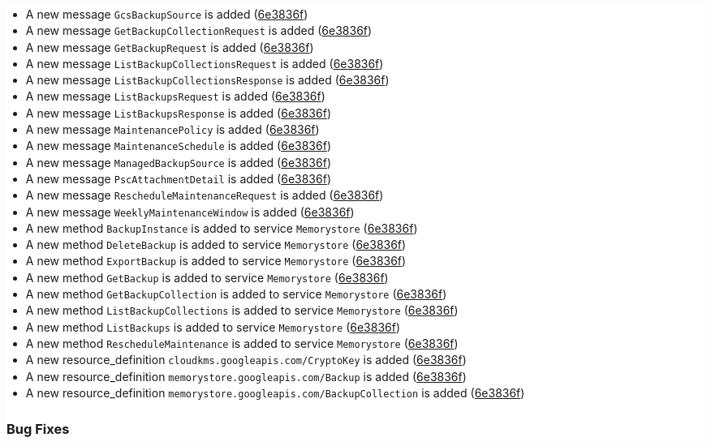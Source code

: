 * A new message `GcsBackupSource` is added ([6e3836f](https://github.com/chingor13/google-cloud-python/commit/6e3836f72a3335d75fb912d4e39963c57da47979))
* A new message `GetBackupCollectionRequest` is added ([6e3836f](https://github.com/chingor13/google-cloud-python/commit/6e3836f72a3335d75fb912d4e39963c57da47979))
* A new message `GetBackupRequest` is added ([6e3836f](https://github.com/chingor13/google-cloud-python/commit/6e3836f72a3335d75fb912d4e39963c57da47979))
* A new message `ListBackupCollectionsRequest` is added ([6e3836f](https://github.com/chingor13/google-cloud-python/commit/6e3836f72a3335d75fb912d4e39963c57da47979))
* A new message `ListBackupCollectionsResponse` is added ([6e3836f](https://github.com/chingor13/google-cloud-python/commit/6e3836f72a3335d75fb912d4e39963c57da47979))
* A new message `ListBackupsRequest` is added ([6e3836f](https://github.com/chingor13/google-cloud-python/commit/6e3836f72a3335d75fb912d4e39963c57da47979))
* A new message `ListBackupsResponse` is added ([6e3836f](https://github.com/chingor13/google-cloud-python/commit/6e3836f72a3335d75fb912d4e39963c57da47979))
* A new message `MaintenancePolicy` is added ([6e3836f](https://github.com/chingor13/google-cloud-python/commit/6e3836f72a3335d75fb912d4e39963c57da47979))
* A new message `MaintenanceSchedule` is added ([6e3836f](https://github.com/chingor13/google-cloud-python/commit/6e3836f72a3335d75fb912d4e39963c57da47979))
* A new message `ManagedBackupSource` is added ([6e3836f](https://github.com/chingor13/google-cloud-python/commit/6e3836f72a3335d75fb912d4e39963c57da47979))
* A new message `PscAttachmentDetail` is added ([6e3836f](https://github.com/chingor13/google-cloud-python/commit/6e3836f72a3335d75fb912d4e39963c57da47979))
* A new message `RescheduleMaintenanceRequest` is added ([6e3836f](https://github.com/chingor13/google-cloud-python/commit/6e3836f72a3335d75fb912d4e39963c57da47979))
* A new message `WeeklyMaintenanceWindow` is added ([6e3836f](https://github.com/chingor13/google-cloud-python/commit/6e3836f72a3335d75fb912d4e39963c57da47979))
* A new method `BackupInstance` is added to service `Memorystore` ([6e3836f](https://github.com/chingor13/google-cloud-python/commit/6e3836f72a3335d75fb912d4e39963c57da47979))
* A new method `DeleteBackup` is added to service `Memorystore` ([6e3836f](https://github.com/chingor13/google-cloud-python/commit/6e3836f72a3335d75fb912d4e39963c57da47979))
* A new method `ExportBackup` is added to service `Memorystore` ([6e3836f](https://github.com/chingor13/google-cloud-python/commit/6e3836f72a3335d75fb912d4e39963c57da47979))
* A new method `GetBackup` is added to service `Memorystore` ([6e3836f](https://github.com/chingor13/google-cloud-python/commit/6e3836f72a3335d75fb912d4e39963c57da47979))
* A new method `GetBackupCollection` is added to service `Memorystore` ([6e3836f](https://github.com/chingor13/google-cloud-python/commit/6e3836f72a3335d75fb912d4e39963c57da47979))
* A new method `ListBackupCollections` is added to service `Memorystore` ([6e3836f](https://github.com/chingor13/google-cloud-python/commit/6e3836f72a3335d75fb912d4e39963c57da47979))
* A new method `ListBackups` is added to service `Memorystore` ([6e3836f](https://github.com/chingor13/google-cloud-python/commit/6e3836f72a3335d75fb912d4e39963c57da47979))
* A new method `RescheduleMaintenance` is added to service `Memorystore` ([6e3836f](https://github.com/chingor13/google-cloud-python/commit/6e3836f72a3335d75fb912d4e39963c57da47979))
* A new resource_definition `cloudkms.googleapis.com/CryptoKey` is added ([6e3836f](https://github.com/chingor13/google-cloud-python/commit/6e3836f72a3335d75fb912d4e39963c57da47979))
* A new resource_definition `memorystore.googleapis.com/Backup` is added ([6e3836f](https://github.com/chingor13/google-cloud-python/commit/6e3836f72a3335d75fb912d4e39963c57da47979))
* A new resource_definition `memorystore.googleapis.com/BackupCollection` is added ([6e3836f](https://github.com/chingor13/google-cloud-python/commit/6e3836f72a3335d75fb912d4e39963c57da47979))


### Bug Fixes
